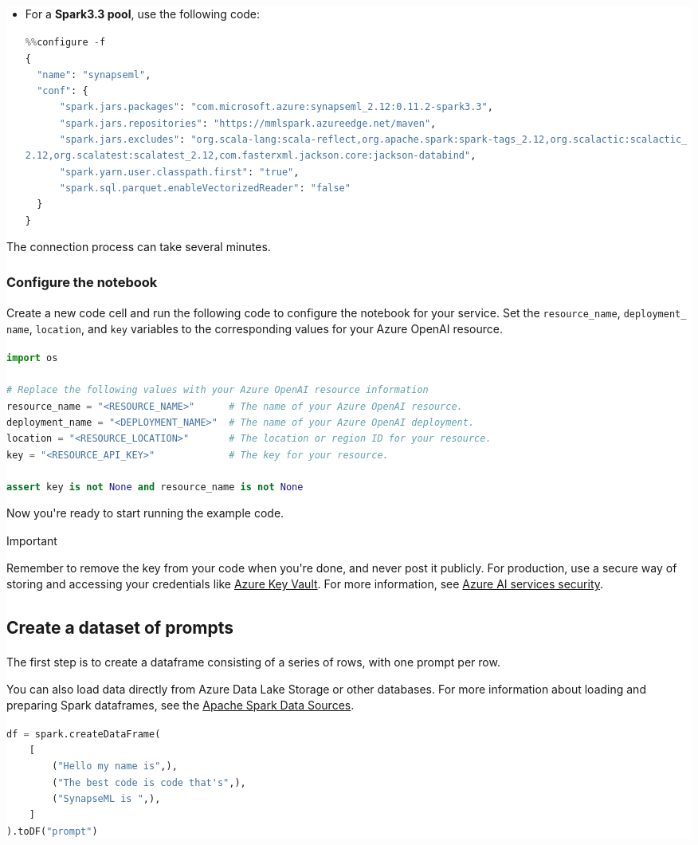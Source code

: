 - For a **Spark3.3 pool**, use the following code:

   ```python
   %%configure -f
   {
     "name": "synapseml",
     "conf": {
         "spark.jars.packages": "com.microsoft.azure:synapseml_2.12:0.11.2-spark3.3",
         "spark.jars.repositories": "https://mmlspark.azureedge.net/maven",
         "spark.jars.excludes": "org.scala-lang:scala-reflect,org.apache.spark:spark-tags_2.12,org.scalactic:scalactic_2.12,org.scalatest:scalatest_2.12,com.fasterxml.jackson.core:jackson-databind",
         "spark.yarn.user.classpath.first": "true",
         "spark.sql.parquet.enableVectorizedReader": "false"
     }
   }
   ```

The connection process can take several minutes.

### Configure the notebook

Create a new code cell and run the following code to configure the notebook for your service. Set the `resource_name`, `deployment_name`, `location`, and `key` variables to the corresponding values for your Azure OpenAI resource.

```python
import os

# Replace the following values with your Azure OpenAI resource information
resource_name = "<RESOURCE_NAME>"      # The name of your Azure OpenAI resource.
deployment_name = "<DEPLOYMENT_NAME>"  # The name of your Azure OpenAI deployment.
location = "<RESOURCE_LOCATION>"       # The location or region ID for your resource.
key = "<RESOURCE_API_KEY>"             # The key for your resource.

assert key is not None and resource_name is not None
```

Now you're ready to start running the example code.

> [!IMPORTANT]
> Remember to remove the key from your code when you're done, and never post it publicly. For production, use a secure way of storing and accessing your credentials like [Azure Key Vault](../../../key-vault/general/overview.md). For more information, see [Azure AI services security](../../security-features.md).


## Create a dataset of prompts

The first step is to create a dataframe consisting of a series of rows, with one prompt per row.

You can also load data directly from Azure Data Lake Storage or other databases. For more information about loading and preparing Spark dataframes, see the [Apache Spark Data Sources](https://spark.apache.org/docs/latest/sql-data-sources.html).

```python
df = spark.createDataFrame(
    [
        ("Hello my name is",),
        ("The best code is code that's",),
        ("SynapseML is ",),
    ]
).toDF("prompt")
```
